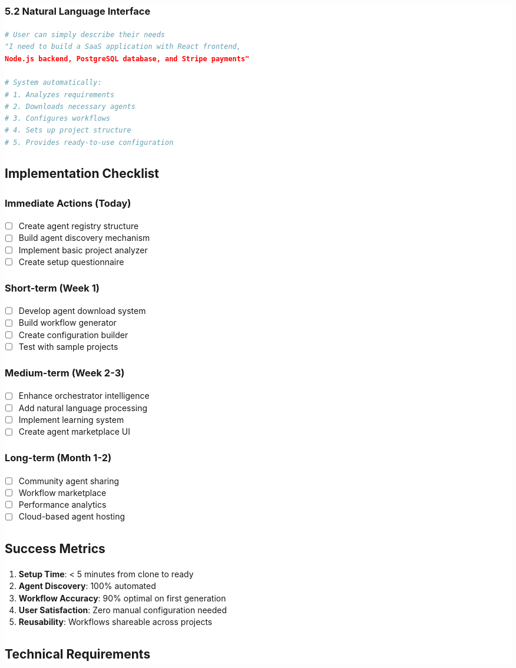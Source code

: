 ### 5.2 Natural Language Interface
```python
# User can simply describe their needs
"I need to build a SaaS application with React frontend, 
Node.js backend, PostgreSQL database, and Stripe payments"

# System automatically:
# 1. Analyzes requirements
# 2. Downloads necessary agents
# 3. Configures workflows
# 4. Sets up project structure
# 5. Provides ready-to-use configuration
```

## Implementation Checklist

### Immediate Actions (Today)
- [ ] Create agent registry structure
- [ ] Build agent discovery mechanism
- [ ] Implement basic project analyzer
- [ ] Create setup questionnaire

### Short-term (Week 1)
- [ ] Develop agent download system
- [ ] Build workflow generator
- [ ] Create configuration builder
- [ ] Test with sample projects

### Medium-term (Week 2-3)
- [ ] Enhance orchestrator intelligence
- [ ] Add natural language processing
- [ ] Implement learning system
- [ ] Create agent marketplace UI

### Long-term (Month 1-2)
- [ ] Community agent sharing
- [ ] Workflow marketplace
- [ ] Performance analytics
- [ ] Cloud-based agent hosting

## Success Metrics

1. **Setup Time**: < 5 minutes from clone to ready
2. **Agent Discovery**: 100% automated
3. **Workflow Accuracy**: 90% optimal on first generation
4. **User Satisfaction**: Zero manual configuration needed
5. **Reusability**: Workflows shareable across projects

## Technical Requirements
